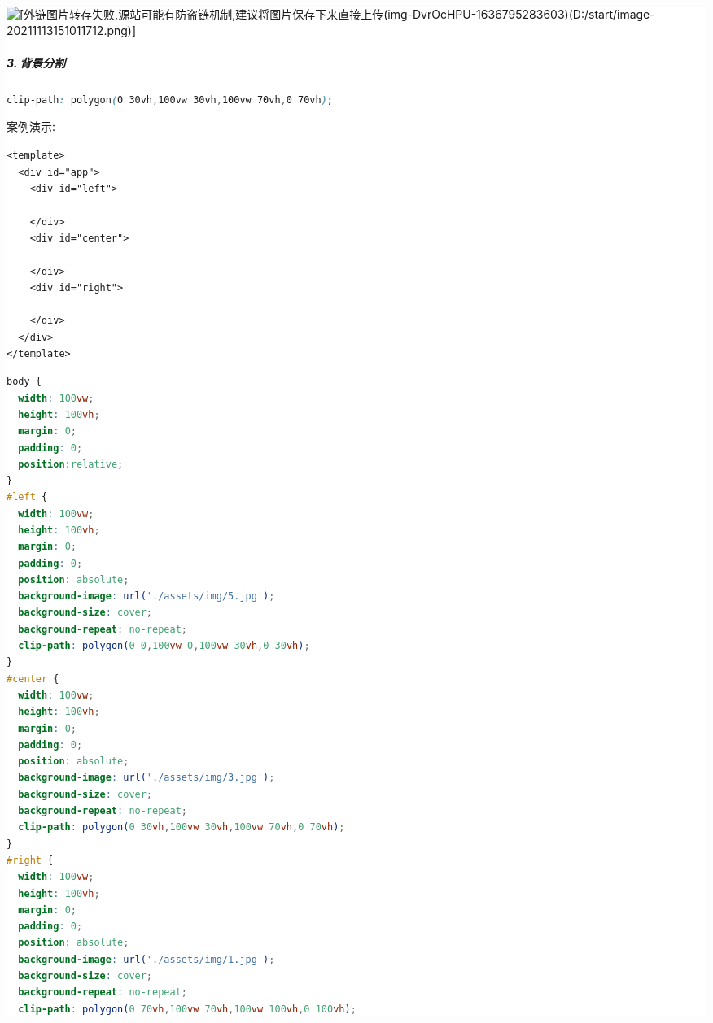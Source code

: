 ![[外链图片转存失败,源站可能有防盗链机制,建议将图片保存下来直接上传(img-DvrOcHPU-1636795283603)(D:/start/image-20211113151011712.png)]](https://raw.githubusercontent.com/ximingx/Figurebed/master/imgs/202205240914474.png)

##### 3. 背景分割

```css
clip-path: polygon(0 30vh,100vw 30vh,100vw 70vh,0 70vh);
```

案例演示: 

```vue
<template>
  <div id="app">
    <div id="left">

    </div>
    <div id="center">

    </div>
    <div id="right">

    </div>
  </div>
</template>
```

```css
body {
  width: 100vw;
  height: 100vh;
  margin: 0;
  padding: 0;
  position:relative;
}
#left {
  width: 100vw;
  height: 100vh;
  margin: 0;
  padding: 0;
  position: absolute;
  background-image: url('./assets/img/5.jpg');
  background-size: cover;
  background-repeat: no-repeat;
  clip-path: polygon(0 0,100vw 0,100vw 30vh,0 30vh);
}
#center {
  width: 100vw;
  height: 100vh;
  margin: 0;
  padding: 0;
  position: absolute;
  background-image: url('./assets/img/3.jpg');
  background-size: cover;
  background-repeat: no-repeat;
  clip-path: polygon(0 30vh,100vw 30vh,100vw 70vh,0 70vh);
}
#right {
  width: 100vw;
  height: 100vh;
  margin: 0;
  padding: 0;
  position: absolute;
  background-image: url('./assets/img/1.jpg');
  background-size: cover;
  background-repeat: no-repeat;
  clip-path: polygon(0 70vh,100vw 70vh,100vw 100vh,0 100vh);
```